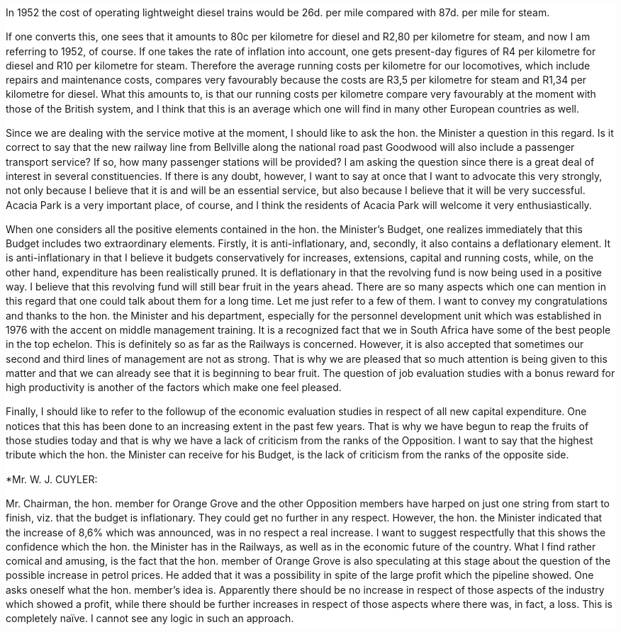 <block name="quote">In 1952 the cost of operating lightweight diesel trains would be 26d. per mile compared with 87d. per mile for steam.</block>

<p>If one converts this, one sees that it amounts to 80c per kilometre for diesel and R2,80 per kilometre for steam, and now I am referring to 1952, of course. If one takes the rate of inflation into account, one gets present-day figures of R4 per kilometre for diesel and R10 per kilometre for steam. Therefore the average running costs per kilometre for our locomotives, which include repairs and maintenance costs, compares very favourably because the costs are R3,5 per kilometre for steam and R1,34 per kilometre for diesel. What this amounts to, is that our running costs per kilometre compare very favourably <span class="col_2617-2618" refersTo="page_1326"/>at the moment with those of the British system, and I think that this is an average which one will find in many other European countries as well.</p>

<p>Since we are dealing with the service motive at the moment, I should like to ask the hon. the Minister a question in this regard. Is it correct to say that the new railway line from Bellville along the national road past Goodwood will also include a passenger transport service? If so, how many passenger stations will be provided? I am asking the question since there is a great deal of interest in several constituencies. If there is any doubt, however, I want to say at once that I want to advocate this very strongly, not only because I believe that it is and will be an essential service, but also because I believe that it will be very successful. Acacia Park is a very important place, of course, and I think the residents of Acacia Park will welcome it very enthusiastically.</p>

<p>When one considers all the positive elements contained in the hon. the Minister&#x2019;s Budget, one realizes immediately that this Budget includes two extraordinary elements. Firstly, it is anti-inflationary, and, secondly, it also contains a deflationary element. It is anti-inflationary in that I believe it budgets conservatively for increases, extensions, capital and running costs, while, on the other hand, expenditure has been realistically pruned. It is deflationary in that the revolving fund is now being used in a positive way. I believe that this revolving fund will still bear fruit in the years ahead. There are so many aspects which one can mention in this regard that one could talk about them for a long time. Let me just refer to a few of them. I want to convey my congratulations and thanks to the hon. the Minister and his department, especially for the personnel development unit which was established in 1976 with the accent on middle management training. It is a recognized fact that we in South Africa have some of the best people in the top echelon. This is definitely so as far as the Railways is concerned. However, it is also accepted that sometimes our second and third lines of management are not as strong. That is why we are pleased that so much attention is being given to this matter and that we can already see that it is beginning to bear fruit. The question of job evaluation studies with a bonus reward for high productivity is another of the factors which make one feel pleased.</p>

<p>Finally, I should like to refer to the followup of the economic evaluation studies in respect of all new capital expenditure. One notices that this has been done to an increasing extent in the past few years. That is why we have begun to reap the fruits of those studies today and that is why we have a lack of criticism from the ranks of the Opposition. I want to say that the highest tribute which the hon. the Minister can receive for his Budget, is the lack of criticism from the ranks of the opposite side.</p>

</speech>

<speech by="#cuyler">

<from>*Mr. <person refersTo="hansard_za">W. J. CUYLER</person>:</from>

<p>Mr. Chairman, the hon. member for Orange Grove and the other Opposition members have harped on just one string from start to finish, viz. that the budget is inflationary. They could get no further in any respect. However, the hon. the Minister indicated that the increase of 8,6% which was announced, was in no respect a real increase. I want to suggest respectfully that this shows the confidence which the hon. the Minister has in the Railways, as well as in the economic future of the country. What I find rather comical and amusing, is the fact that the hon. member of Orange Grove is also speculating at this stage about the question of the possible increase in petrol prices. He added that it was a possibility in spite of the large profit which the pipeline showed. One asks oneself what the hon. member&#x2019;s idea is. Apparently there should be no increase in respect of those aspects of the industry which showed a profit, while there should be further increases in respect of those aspects where there was, in fact, a loss. This is completely na&#x00EF;ve. I cannot see any logic in such an approach.</p>
